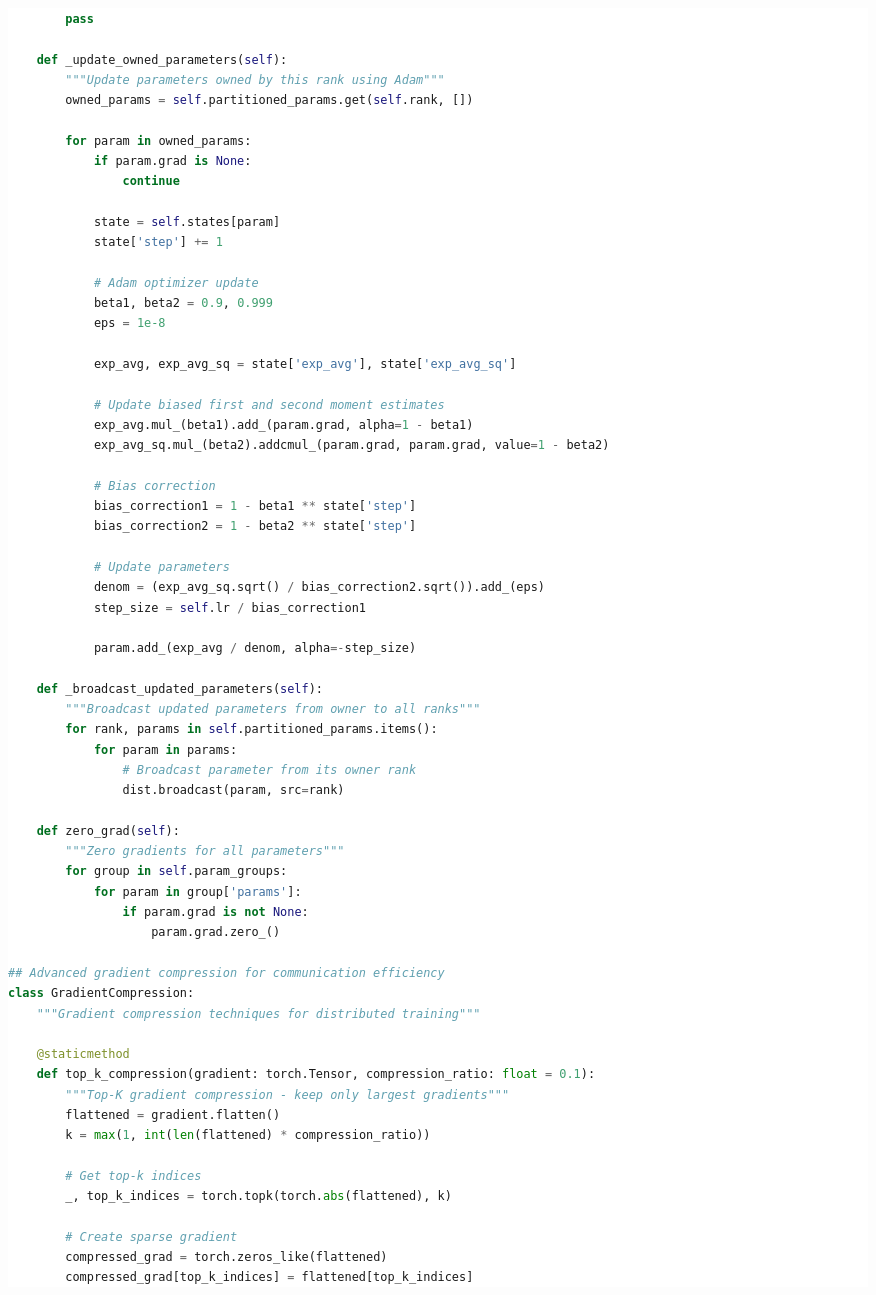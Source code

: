 ```python
        pass
        
    def _update_owned_parameters(self):
        """Update parameters owned by this rank using Adam"""
        owned_params = self.partitioned_params.get(self.rank, [])
        
        for param in owned_params:
            if param.grad is None:
                continue
                
            state = self.states[param]
            state['step'] += 1
            
            # Adam optimizer update
            beta1, beta2 = 0.9, 0.999
            eps = 1e-8
            
            exp_avg, exp_avg_sq = state['exp_avg'], state['exp_avg_sq']
            
            # Update biased first and second moment estimates
            exp_avg.mul_(beta1).add_(param.grad, alpha=1 - beta1)
            exp_avg_sq.mul_(beta2).addcmul_(param.grad, param.grad, value=1 - beta2)
            
            # Bias correction
            bias_correction1 = 1 - beta1 ** state['step']
            bias_correction2 = 1 - beta2 ** state['step']
            
            # Update parameters
            denom = (exp_avg_sq.sqrt() / bias_correction2.sqrt()).add_(eps)
            step_size = self.lr / bias_correction1
            
            param.add_(exp_avg / denom, alpha=-step_size)
            
    def _broadcast_updated_parameters(self):
        """Broadcast updated parameters from owner to all ranks"""
        for rank, params in self.partitioned_params.items():
            for param in params:
                # Broadcast parameter from its owner rank
                dist.broadcast(param, src=rank)
                
    def zero_grad(self):
        """Zero gradients for all parameters"""
        for group in self.param_groups:
            for param in group['params']:
                if param.grad is not None:
                    param.grad.zero_()

## Advanced gradient compression for communication efficiency
class GradientCompression:
    """Gradient compression techniques for distributed training"""
    
    @staticmethod
    def top_k_compression(gradient: torch.Tensor, compression_ratio: float = 0.1):
        """Top-K gradient compression - keep only largest gradients"""
        flattened = gradient.flatten()
        k = max(1, int(len(flattened) * compression_ratio))
        
        # Get top-k indices
        _, top_k_indices = torch.topk(torch.abs(flattened), k)
        
        # Create sparse gradient
        compressed_grad = torch.zeros_like(flattened)
        compressed_grad[top_k_indices] = flattened[top_k_indices]
```